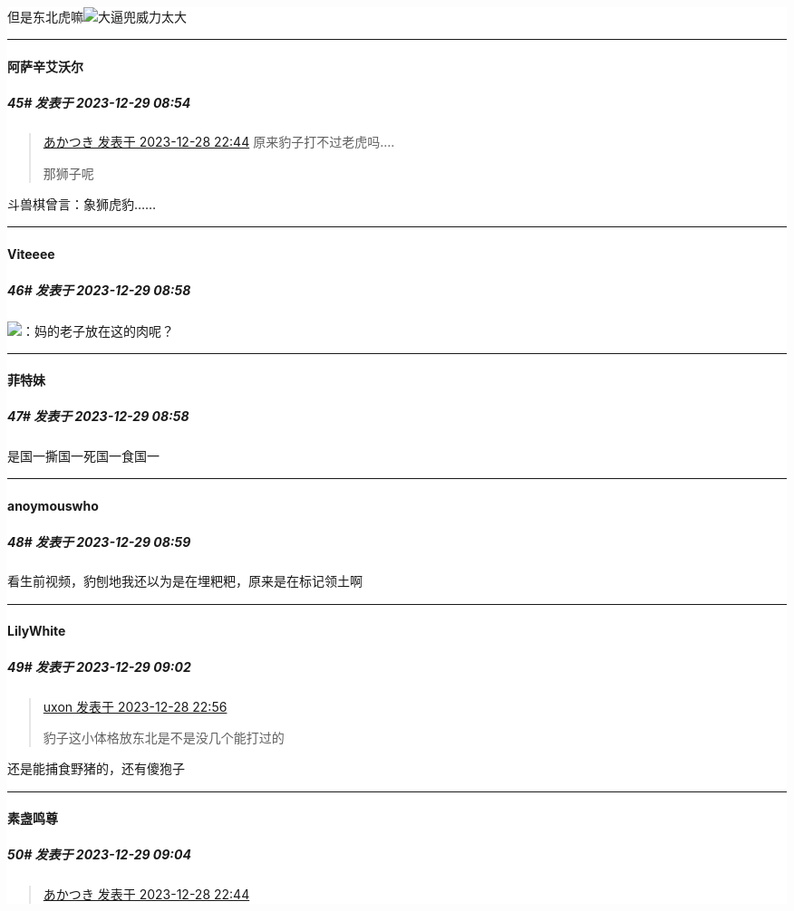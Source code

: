 但是东北虎嘛<img src="https://static.saraba1st.com/image/smiley/face2017/067.png" referrerpolicy="no-referrer">大逼兜威力太大

*****

####  阿萨辛艾沃尔  
##### 45#       发表于 2023-12-29 08:54

<blockquote><a href="httphttps://bbs.saraba1st.com/2b/forum.php?mod=redirect&amp;goto=findpost&amp;pid=63470880&amp;ptid=2165772" target="_blank">あかつき 发表于 2023-12-28 22:44</a>
原来豹子打不过老虎吗....

那狮子呢</blockquote>
斗兽棋曾言：象狮虎豹……

*****

####  Viteeee  
##### 46#       发表于 2023-12-29 08:58

<img src="https://static.saraba1st.com/image/smiley/animal2017/012.png" referrerpolicy="no-referrer">：妈的老子放在这的肉呢？

*****

####  菲特妹  
##### 47#       发表于 2023-12-29 08:58

是国一撕国一死国一食国一

*****

####  anoymouswho  
##### 48#       发表于 2023-12-29 08:59

看生前视频，豹刨地我还以为是在埋粑粑，原来是在标记领土啊 

*****

####  LilyWhite  
##### 49#       发表于 2023-12-29 09:02

<blockquote><a href="httphttps://bbs.saraba1st.com/2b/forum.php?mod=redirect&amp;goto=findpost&amp;pid=63470971&amp;ptid=2165772" target="_blank">uxon 发表于 2023-12-28 22:56</a>

豹子这小体格放东北是不是没几个能打过的</blockquote>
还是能捕食野猪的，还有傻狍子

*****

####  素盏鸣尊  
##### 50#       发表于 2023-12-29 09:04

<blockquote><a href="httphttps://bbs.saraba1st.com/2b/forum.php?mod=redirect&amp;goto=findpost&amp;pid=63470880&amp;ptid=2165772" target="_blank">あかつき 发表于 2023-12-28 22:44</a>

